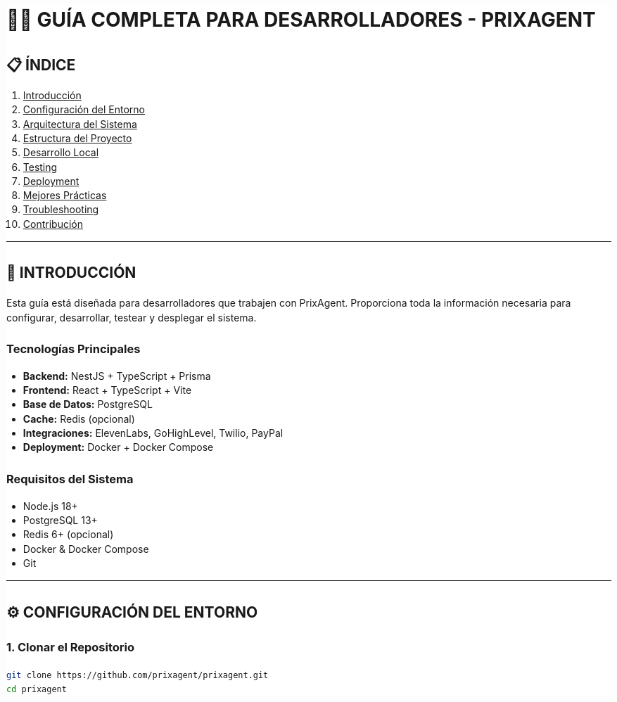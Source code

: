 # 👨‍💻 **GUÍA COMPLETA PARA DESARROLLADORES - PRIXAGENT**

## 📋 **ÍNDICE**

1. [Introducción](#introducción)
2. [Configuración del Entorno](#configuración-del-entorno)
3. [Arquitectura del Sistema](#arquitectura-del-sistema)
4. [Estructura del Proyecto](#estructura-del-proyecto)
5. [Desarrollo Local](#desarrollo-local)
6. [Testing](#testing)
7. [Deployment](#deployment)
8. [Mejores Prácticas](#mejores-prácticas)
9. [Troubleshooting](#troubleshooting)
10. [Contribución](#contribución)

---

## 🎯 **INTRODUCCIÓN**

Esta guía está diseñada para desarrolladores que trabajen con PrixAgent. Proporciona toda la información necesaria para configurar, desarrollar, testear y desplegar el sistema.

### **Tecnologías Principales**

- **Backend:** NestJS + TypeScript + Prisma
- **Frontend:** React + TypeScript + Vite
- **Base de Datos:** PostgreSQL
- **Cache:** Redis (opcional)
- **Integraciones:** ElevenLabs, GoHighLevel, Twilio, PayPal
- **Deployment:** Docker + Docker Compose

### **Requisitos del Sistema**

- Node.js 18+
- PostgreSQL 13+
- Redis 6+ (opcional)
- Docker & Docker Compose
- Git

---

## ⚙️ **CONFIGURACIÓN DEL ENTORNO**

### **1. Clonar el Repositorio**

```bash
git clone https://github.com/prixagent/prixagent.git
cd prixagent
```
